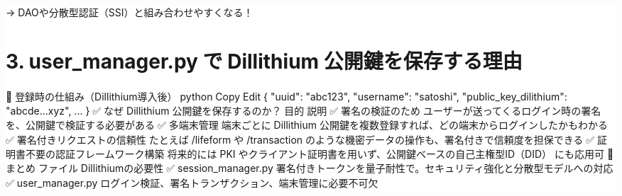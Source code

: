 → DAOや分散型認証（SSI）と組み合わせやすくなる！


# 3. user_manager.py で Dillithium 公開鍵を保存する理由
🔸 登録時の仕組み（Dillithium導入後）
python
Copy
Edit
{
  "uuid": "abc123",
  "username": "satoshi",
  "public_key_dilithium": "abcde...xyz",
  ...
}
✅ なぜ Dillithium 公開鍵を保存するのか？
目的	説明
✅ 署名の検証のため	ユーザーが送ってくるログイン時の署名を、公開鍵で検証する必要がある
✅ 多端末管理	端末ごとに Dillithium 公開鍵を複数登録すれば、どの端末からログインしたかもわかる
✅ 署名付きリクエストの信頼性	たとえば /lifeform や /transaction のような機密データの操作も、署名付きで信頼度を担保できる
✅ 証明書不要の認証フレームワーク構築	将来的には PKI やクライアント証明書を用いず、公開鍵ベースの自己主権型ID（DID） にも応用可
🧠 まとめ
ファイル	Dillithiumの必要性
✅ session_manager.py	署名付きトークンを量子耐性で。セキュリティ強化と分散型モデルへの対応
✅ user_manager.py	ログイン検証、署名トランザクション、端末管理に必要不可欠
